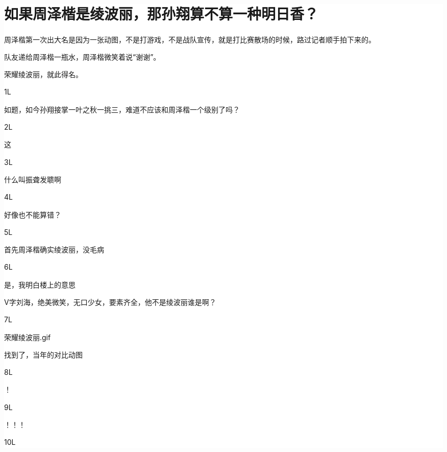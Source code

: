 # 如果周泽楷是绫波丽，那孙翔算不算一种明日香？

周泽楷第一次出大名是因为一张动图，不是打游戏，不是战队宣传，就是打比赛散场的时候，路过记者顺手拍下来的。

队友递给周泽楷一瓶水，周泽楷微笑着说“谢谢”。

荣耀绫波丽，就此得名。



1L

如题，如今孙翔接掌一叶之秋一挑三，难道不应该和周泽楷一个级别了吗？



2L

这



3L

什么叫振聋发聩啊



4L

好像也不能算错？



5L

首先周泽楷确实绫波丽，没毛病



6L

是，我明白楼上的意思

V字刘海，绝美微笑，无口少女，要素齐全，他不是绫波丽谁是啊？



7L

荣耀绫波丽.gif

找到了，当年的对比动图



8L

！



9L

！！！



10L
